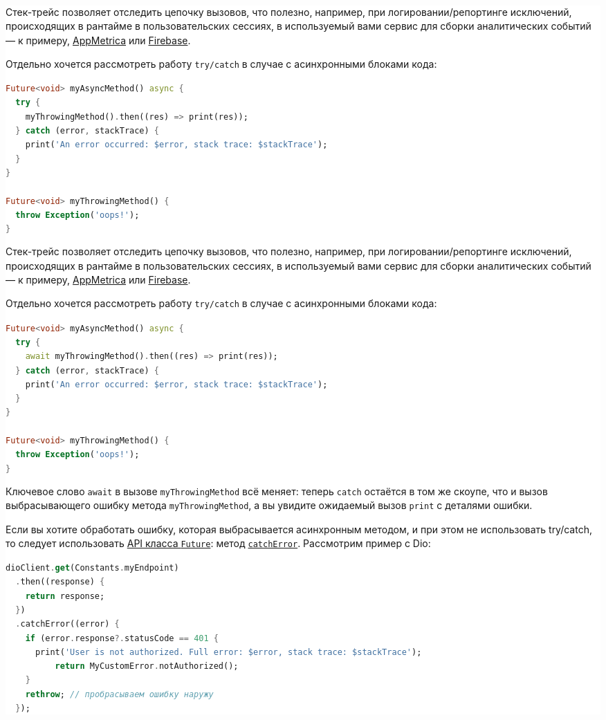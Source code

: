 Стек-трейс позволяет отследить цепочку вызовов, что полезно, например, при логировании/репортинге исключений, происходящих в рантайме в пользовательских сессиях, в используемый вами сервис для сборки аналитических событий — к примеру, [AppMetrica](https://appmetrica.yandex.ru) или [Firebase](https://firebase.google.com/).

Отдельно хочется рассмотреть работу `try/catch` в случае с асинхронными блоками кода:

```dart
Future<void> myAsyncMethod() async {
  try {
    myThrowingMethod().then((res) => print(res));
  } catch (error, stackTrace) {
    print('An error occurred: $error, stack trace: $stackTrace');
  }
}

Future<void> myThrowingMethod() {
  throw Exception('oops!');
}
```

Стек-трейс позволяет отследить цепочку вызовов, что полезно, например, при логировании/репортинге исключений, происходящих в рантайме в пользовательских сессиях, в используемый вами сервис для сборки аналитических событий — к примеру, [AppMetrica](https://appmetrica.yandex.ru) или [Firebase](https://firebase.google.com/).

Отдельно хочется рассмотреть работу `try/catch` в случае с асинхронными блоками кода:

```dart
Future<void> myAsyncMethod() async {
  try {
    await myThrowingMethod().then((res) => print(res));
  } catch (error, stackTrace) {
    print('An error occurred: $error, stack trace: $stackTrace');
  }
}

Future<void> myThrowingMethod() {
  throw Exception('oops!');
}
```

Ключевое слово `await` в вызове `myThrowingMethod` всё меняет: теперь `catch` остаётся в том же скоупе, что и вызов выбрасывающего ошибку метода `myThrowingMethod`, а вы увидите ожидаемый вызов `print` с деталями ошибки.

Если вы хотите обработать ошибку, которая выбрасывается асинхронным методом, и при этом не использовать try/catch, то следует использовать [API класса `Future`](https://api.dart.dev/be/180791/dart-async/Future-class.html): метод [`catchError`](https://api.dart.dev/be/180791/dart-async/Future/catchError.html). 
Рассмотрим пример с Dio:

```dart
dioClient.get(Constants.myEndpoint)
  .then((response) {
    return response;
  })
  .catchError((error) {
    if (error.response?.statusCode == 401 {
      print('User is not authorized. Full error: $error, stack trace: $stackTrace');    
		  return MyCustomError.notAuthorized();
    }
    rethrow; // пробрасываем ошибку наружу
  });
```
